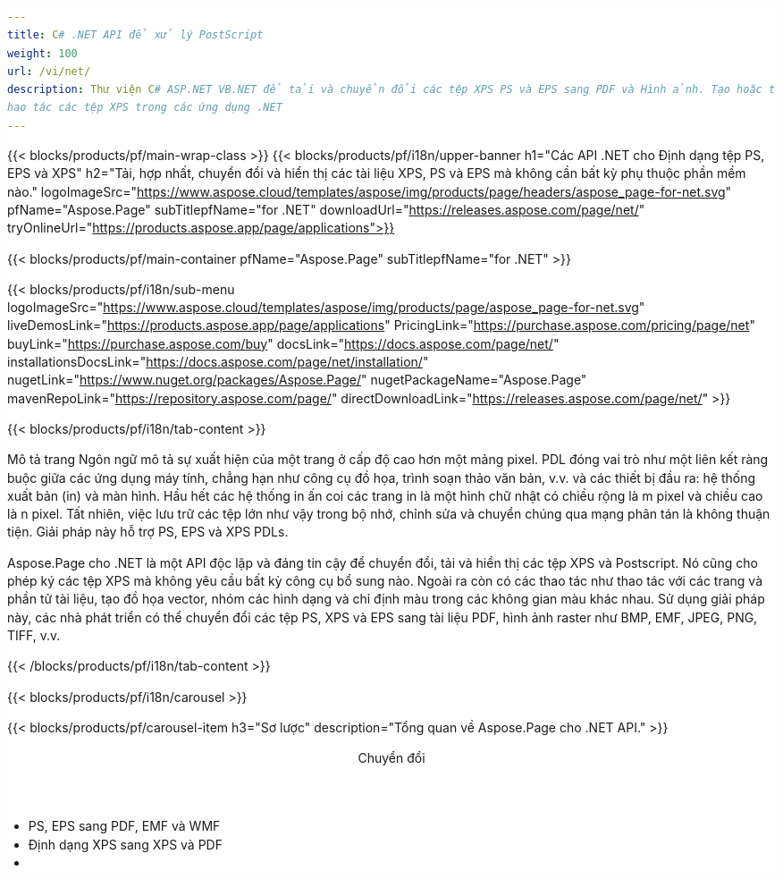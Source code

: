 ```yaml
---
title: C# .NET API để xử lý PostScript
weight: 100
url: /vi/net/ 
description: Thư viện C# ASP.NET VB.NET để tải và chuyển đổi các tệp XPS PS và EPS sang PDF và Hình ảnh. Tạo hoặc thao tác các tệp XPS trong các ứng dụng .NET
---
```


{{< blocks/products/pf/main-wrap-class >}}
{{< blocks/products/pf/i18n/upper-banner h1="Các API .NET cho Định dạng tệp PS, EPS và XPS" h2="Tải, hợp nhất, chuyển đổi và hiển thị các tài liệu XPS, PS và EPS mà không cần bất kỳ phụ thuộc phần mềm nào." logoImageSrc="https://www.aspose.cloud/templates/aspose/img/products/page/headers/aspose_page-for-net.svg" pfName="Aspose.Page" subTitlepfName="for .NET" downloadUrl="https://releases.aspose.com/page/net/" tryOnlineUrl="https://products.aspose.app/page/applications">}}

{{< blocks/products/pf/main-container pfName="Aspose.Page" subTitlepfName="for .NET" >}}

{{< blocks/products/pf/i18n/sub-menu logoImageSrc="https://www.aspose.cloud/templates/aspose/img/products/page/aspose_page-for-net.svg" liveDemosLink="https://products.aspose.app/page/applications" PricingLink="https://purchase.aspose.com/pricing/page/net" buyLink="https://purchase.aspose.com/buy" docsLink="https://docs.aspose.com/page/net/" installationsDocsLink="https://docs.aspose.com/page/net/installation/" nugetLink="https://www.nuget.org/packages/Aspose.Page/" nugetPackageName="Aspose.Page" mavenRepoLink="https://repository.aspose.com/page/" directDownloadLink="https://releases.aspose.com/page/net/" >}}

{{< blocks/products/pf/i18n/tab-content >}}
<p>Mô tả trang Ngôn ngữ mô tả sự xuất hiện của một trang ở cấp độ cao hơn một mảng pixel. PDL đóng vai trò như một liên kết ràng buộc giữa các ứng dụng máy tính, chẳng hạn như công cụ đồ họa, trình soạn thảo văn bản, v.v. và các thiết bị đầu ra: hệ thống xuất bản (in) và màn hình. Hầu hết các hệ thống in ấn coi các trang in là một hình chữ nhật có chiều rộng là m pixel và chiều cao là n pixel. Tất nhiên, việc lưu trữ các tệp lớn như vậy trong bộ nhớ, chỉnh sửa và chuyển chúng qua mạng phân tán là không thuận tiện. 
Giải pháp này hỗ trợ PS, EPS và XPS PDLs.
</p>
<p>Aspose.Page cho .NET là một API độc lập và đáng tin cậy để chuyển đổi, tải và hiển thị các tệp XPS và Postscript. Nó cũng cho phép ký các tệp XPS mà không yêu cầu bất kỳ công cụ bổ sung nào. Ngoài ra còn có các thao tác như thao tác với các trang và phần tử tài liệu, tạo đồ họa vector, nhóm các hình dạng và chỉ định màu trong các không gian màu khác nhau. Sử dụng giải pháp này, các nhà phát triển có thể chuyển đổi các tệp PS, XPS và EPS sang tài liệu PDF, hình ảnh raster như BMP, EMF, JPEG, PNG, TIFF, v.v.
</p>

{{< /blocks/products/pf/i18n/tab-content >}}


{{< blocks/products/pf/i18n/carousel >}}

{{< blocks/products/pf/carousel-item h3="Sơ lược" description="Tổng quan về Aspose.Page cho .NET API." >}}
<div class="diagram1 d1-net">
 <div class="d1-row">
  <div class="d1-col d1-left">
   <header>
    <i class="fa fa-bars">
    </i>
    Chuyển đổi
   </header>
   <ul>
    <li>
     PS, EPS sang PDF, EMF và WMF
    </li>
    <li>
     Định dạng XPS sang XPS và PDF
    </li>
    <li>